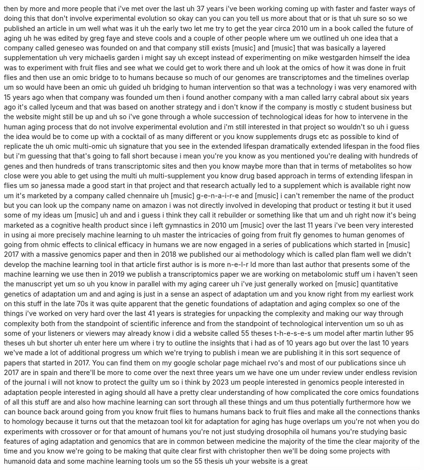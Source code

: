 then by more and more people that i've met over the last uh 37 years i've been working coming up with faster and faster ways of doing this that don't involve experimental evolution so okay can you can you tell us more about that or is that uh sure so so we published an article in um well what was it uh the early two let me try to get the year circa 2010 um in a book called the future of aging uh he was edited by greg faye and steve cools and a couple of other people where um we outlined uh one idea that a company called geneseo was founded on and that company still exists [music] and [music] that was basically a layered supplementation uh very michaelis garden i might say uh except instead of experimenting on mike westgarden himself the idea was to experiment with fruit flies and see what we could get to work there and uh look at the omics of how it was done in fruit flies and then use an omic bridge to to humans because so much of our genomes are transcriptomes and the timelines overlap um so would have been an omic uh guided uh bridging to human intervention so that was a technology i was very enamored with 15 years ago when that company was founded um then i found another company with a man called larry cabral about six years ago it's called lyceum and that was based on another strategy and i don't know if the company is mostly c student business but the website might still be up and uh so i've gone through a whole succession of technological ideas for how to intervene in the human aging process that do not involve experimental evolution and i'm still interested in that project so wouldn't so uh i guess the idea would be to come up with a cocktail of as many different or you know supplements drugs etc as possible to kind of replicate the uh omic multi-omic uh signature that you see in the extended lifespan dramatically extended lifespan in the food flies but i'm guessing that that's going to fall short because i mean you're you know as you mentioned you're dealing with hundreds of genes and then hundreds of trans transcriptomic sites and then you know maybe more than that in terms of metabolites so how close were you able to get using the multi uh multi-supplement you know drug based approach in terms of extending lifespan in flies um so janessa made a good start in that project and that research actually led to a supplement which is available right now um it's marketed by a company called chennaire uh [music] g-e-n-a-i-r-e and [music] i can't remember the name of the product but you can look up the company name on amazon i was not directly involved in developing that product or testing it but it used some of my ideas um [music] uh and and i guess i think they call it rebuilder or something like that um and uh right now it's being marketed as a cognitive health product since i left gymnastics in 2010 um [music] over the last 11 years i've been very interested in using ai more precisely machine learning to uh master the intricacies of going from fruit fly genomes to human genomes of going from ohmic effects to clinical efficacy in humans we are now engaged in a series of publications which started in [music] 2017 with a massive genomics paper and then in 2018 we published our ai methodology which is called plan flam well we didn't develop the machine learning tool in that article first author is is more n-e-l-r ld more than last author that presents some of the machine learning we use then in 2019 we publish a transcriptomics paper we are working on metabolomic stuff um i haven't seen the manuscript yet um so uh you know in parallel with my aging career uh i've just generally worked on [music] quantitative genetics of adaptation um and and aging is just in a sense an aspect of adaptation um and you know right from my earliest work on this stuff in the late 70s it was quite apparent that the genetic foundations of adaptation and aging complex so one of the things i've worked on very hard over the last 41 years is strategies for unpacking the complexity and making our way through complexity both from the standpoint of scientific inference and from the standpoint of technological intervention um so uh as some of your listeners or viewers may already know i did a website called 55 theses t-h-e-s-e-s um model after martin luther 95 theses uh but shorter uh enter here um where i try to outline the insights that i had as of 10 years ago but over the last 10 years we've made a lot of additional progress um which we're trying to publish i mean we are publishing it in this sort sequence of papers that started in 2017. You can find them on my google scholar page michael rvo's and most of our publications since uh 2017 are in spain and there'll be more to come over the next three years um we have one um under review under endless revision of the journal i will not know to protect the guilty um so i think by 2023 um people interested in genomics people interested in adaptation people interested in aging should all have a pretty clear understanding of how complicated the core omics foundations of all this stuff are and also how machine learning can sort through all these things and um thus potentially furthermore how we can bounce back around going from you know fruit flies to humans humans back to fruit flies and make all the connections thanks to homology because it turns out that the metazoan tool kit for adaptation for aging has huge overlaps um you're not when you do experiments with crossover or for that amount of humans you're not just studying drosophila oil humans you're studying basic features of aging adaptation and genomics that are in common between medicine the majority of the time the clear majority of the time and you know we're going to be making that quite clear first with christopher then we'll be doing some projects with humanoid data and some machine learning tools um so the 55 thesis uh your website is a great